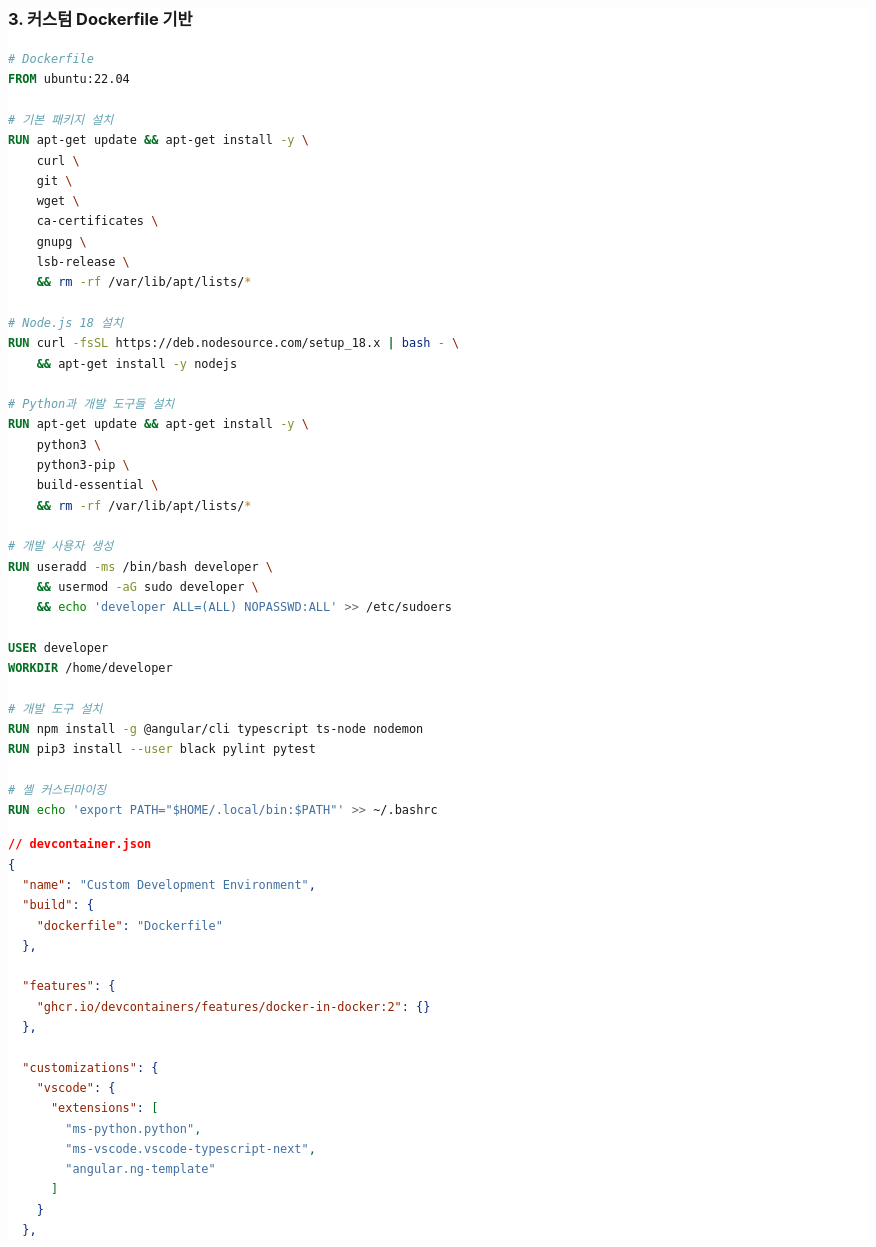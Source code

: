 ### 3. 커스텀 Dockerfile 기반

```dockerfile
# Dockerfile
FROM ubuntu:22.04

# 기본 패키지 설치
RUN apt-get update && apt-get install -y \
    curl \
    git \
    wget \
    ca-certificates \
    gnupg \
    lsb-release \
    && rm -rf /var/lib/apt/lists/*

# Node.js 18 설치
RUN curl -fsSL https://deb.nodesource.com/setup_18.x | bash - \
    && apt-get install -y nodejs

# Python과 개발 도구들 설치
RUN apt-get update && apt-get install -y \
    python3 \
    python3-pip \
    build-essential \
    && rm -rf /var/lib/apt/lists/*

# 개발 사용자 생성
RUN useradd -ms /bin/bash developer \
    && usermod -aG sudo developer \
    && echo 'developer ALL=(ALL) NOPASSWD:ALL' >> /etc/sudoers

USER developer
WORKDIR /home/developer

# 개발 도구 설치
RUN npm install -g @angular/cli typescript ts-node nodemon
RUN pip3 install --user black pylint pytest

# 셸 커스터마이징
RUN echo 'export PATH="$HOME/.local/bin:$PATH"' >> ~/.bashrc
```

```json
// devcontainer.json
{
  "name": "Custom Development Environment",
  "build": {
    "dockerfile": "Dockerfile"
  },
  
  "features": {
    "ghcr.io/devcontainers/features/docker-in-docker:2": {}
  },
  
  "customizations": {
    "vscode": {
      "extensions": [
        "ms-python.python",
        "ms-vscode.vscode-typescript-next",
        "angular.ng-template"
      ]
    }
  },
```